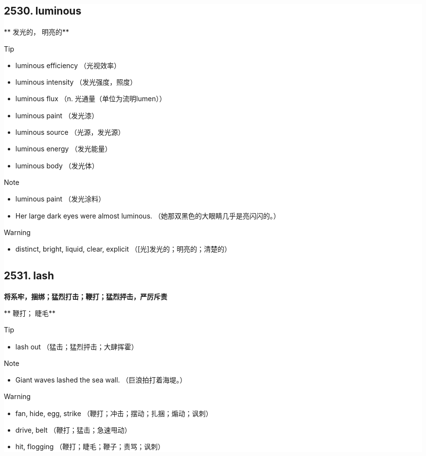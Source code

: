 ## 2530. luminous

** 发光的， 明亮的**

> [!TIP]
>
> - luminous efficiency （光视效率）
>
> - luminous intensity （发光强度，照度）
>
> - luminous flux （n. 光通量（单位为流明lumen））
>
> - luminous paint （发光漆）
>
> - luminous source （光源，发光源）
>
> - luminous energy （发光能量）
>
> - luminous body （发光体）
>

> [!NOTE]
>
> - luminous paint （发光涂料）
>
> - Her large dark eyes were almost luminous. （她那双黑色的大眼睛几乎是亮闪闪的。）
>

> [!WARNING]
>
> - distinct, bright, liquid, clear, explicit （[光]发光的；明亮的；清楚的）
>

## 2531. lash

**将系牢，捆绑；猛烈打击；鞭打；猛烈抨击，严厉斥责**

** 鞭打； 睫毛**

> [!TIP]
>
> - lash out （猛击；猛烈抨击；大肆挥霍）
>

> [!NOTE]
>
> - Giant waves lashed the sea wall. （巨浪拍打着海堤。）
>

> [!WARNING]
>
> - fan, hide, egg, strike （鞭打；冲击；摆动；扎捆；煽动；讽刺）
>
> - drive, belt （鞭打；猛击；急速甩动）
>
> - hit, flogging （鞭打；睫毛；鞭子；责骂；讽刺）
>
